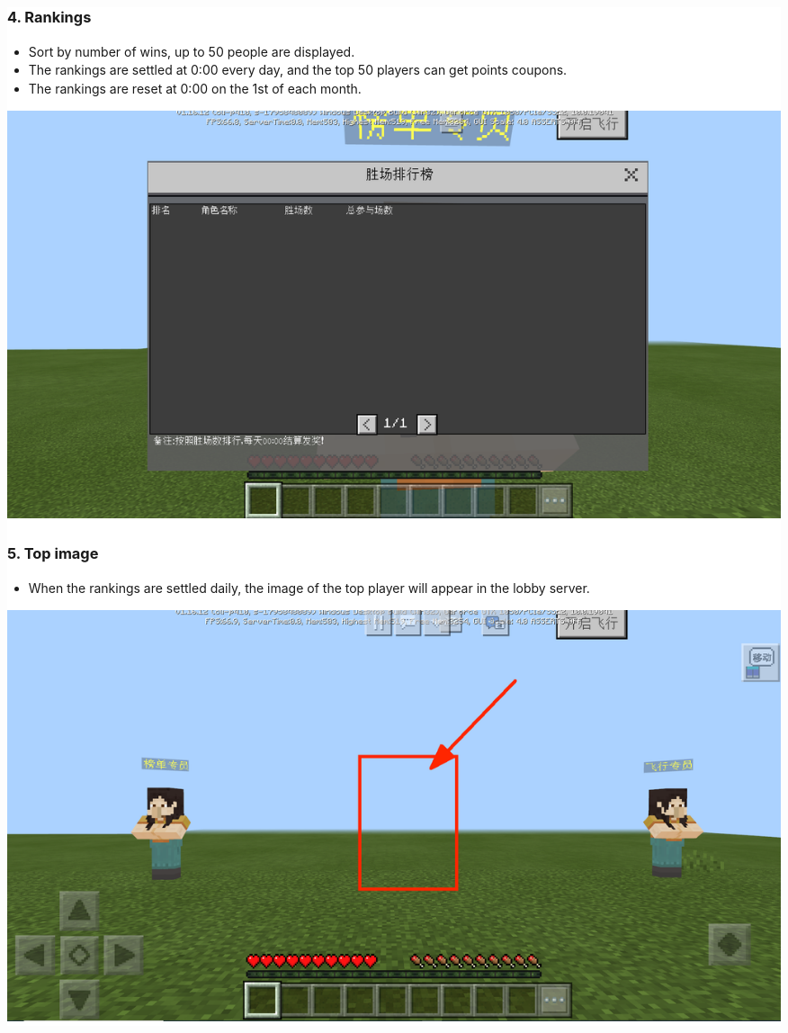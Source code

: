 ### 4. Rankings 

- Sort by number of wins, up to 50 people are displayed. 
- The rankings are settled at 0:00 every day, and the top 50 players can get points coupons. 
- The rankings are reset at 0:00 on the 1st of each month. 

![](./images/WAR7.png) 

### 5. Top image 

- When the rankings are settled daily, the image of the top player will appear in the lobby server. 

![](./images/WAR8.png) 
